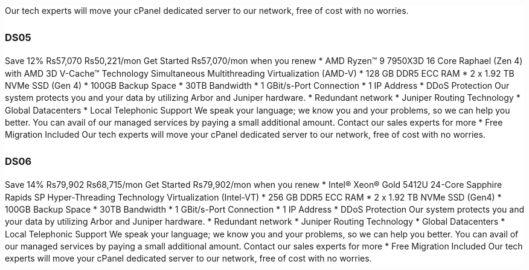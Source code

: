 Our tech experts will move your cPanel dedicated server to our network, free of cost with no worries.


### DS05
Save 12%
Rs57,070
Rs50,221/mon
Get Started
Rs57,070/mon when you renew
    * AMD Ryzen™ 9 7950X3D
16 Core Raphael (Zen 4) with AMD 3D V-Cache™ Technology Simultaneous Multithreading Virtualization (AMD-V)
    * 128 GB DDR5 ECC RAM
    * 2 x 1.92 TB NVMe SSD (Gen 4)
    * 100GB Backup Space
    * 30TB Bandwidth
    * 1 GBit/s-Port Connection
    * 1 IP Address
    * DDoS Protection
Our system protects you and your data by utilizing Arbor and Juniper hardware.
    * Redundant network
    * Juniper Routing Technology
    * Global Datacenters
    * Local Telephonic Support
We speak your language; we know you and your problems, so we can help you better. You can avail of our managed services by paying a small additional amount. Contact our sales experts for more
    * Free Migration Included
Our tech experts will move your cPanel dedicated server to our network, free of cost with no worries.


### DS06
Save 14%
Rs79,902
Rs68,715/mon
Get Started
Rs79,902/mon when you renew
    * Intel® Xeon® Gold 5412U
24-Core Sapphire Rapids SP Hyper-Threading Technology Virtualization (Intel-VT)
    * 256 GB DDR5 ECC RAM
    * 2 x 1.92 TB NVMe SSD (Gen4)
    * 100GB Backup Space
    * 30TB Bandwidth
    * 1 GBit/s-Port Connection
    * 1 IP Address
    * DDoS Protection
Our system protects you and your data by utilizing Arbor and Juniper hardware.
    * Redundant network
    * Juniper Routing Technology
    * Global Datacenters
    * Local Telephonic Support
We speak your language; we know you and your problems, so we can help you better. You can avail of our managed services by paying a small additional amount. Contact our sales experts for more
    * Free Migration Included
Our tech experts will move your cPanel dedicated server to our network, free of cost with no worries.
